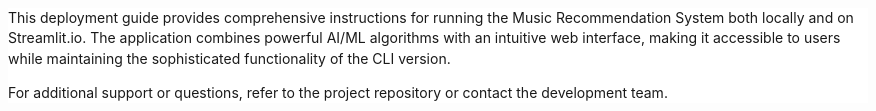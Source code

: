 This deployment guide provides comprehensive instructions for running the Music Recommendation System both locally and on Streamlit.io. The application combines powerful AI/ML algorithms with an intuitive web interface, making it accessible to users while maintaining the sophisticated functionality of the CLI version.

For additional support or questions, refer to the project repository or contact the development team.

